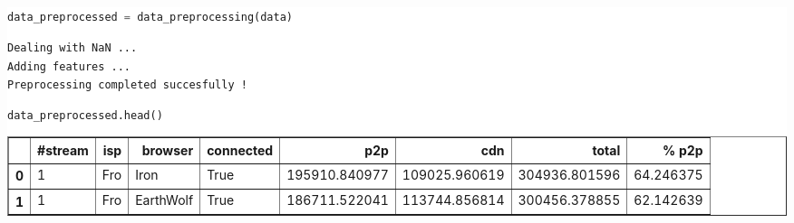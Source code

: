 
```python
data_preprocessed = data_preprocessing(data)
```

    Dealing with NaN ...
    Adding features ...
    Preprocessing completed succesfully !



```python
data_preprocessed.head()
```




<div>
<style scoped>
    .dataframe tbody tr th:only-of-type {
        vertical-align: middle;
    }

    .dataframe tbody tr th {
        vertical-align: top;
    }

    .dataframe thead th {
        text-align: right;
    }
</style>
<table border="1" class="dataframe">
  <thead>
    <tr style="text-align: right;">
      <th></th>
      <th>#stream</th>
      <th>isp</th>
      <th>browser</th>
      <th>connected</th>
      <th>p2p</th>
      <th>cdn</th>
      <th>total</th>
      <th>% p2p</th>
    </tr>
  </thead>
  <tbody>
    <tr>
      <th>0</th>
      <td>1</td>
      <td>Fro</td>
      <td>Iron</td>
      <td>True</td>
      <td>195910.840977</td>
      <td>109025.960619</td>
      <td>304936.801596</td>
      <td>64.246375</td>
    </tr>
    <tr>
      <th>1</th>
      <td>1</td>
      <td>Fro</td>
      <td>EarthWolf</td>
      <td>True</td>
      <td>186711.522041</td>
      <td>113744.856814</td>
      <td>300456.378855</td>
      <td>62.142639</td>
    </tr>